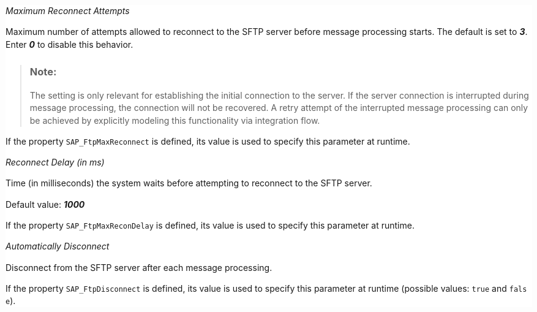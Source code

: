  *Maximum Reconnect Attempts* 



</td>
<td valign="top">

Maximum number of attempts allowed to reconnect to the SFTP server before message processing starts. The default is set to ***3***. Enter ***0*** to disable this behavior.

> ### Note:  
> The setting is only relevant for establishing the initial connection to the server. If the server connection is interrupted during message processing, the connection will not be recovered. A retry attempt of the interrupted message processing can only be achieved by explicitly modeling this functionality via integration flow.

If the property `SAP_FtpMaxReconnect` is defined, its value is used to specify this parameter at runtime.



</td>
</tr>
<tr>
<td valign="top">

 *Reconnect Delay \(in ms\)* 



</td>
<td valign="top">

Time \(in milliseconds\) the system waits before attempting to reconnect to the SFTP server.

Default value: ***1000***

If the property `SAP_FtpMaxReconDelay` is defined, its value is used to specify this parameter at runtime.



</td>
</tr>
<tr>
<td valign="top">

 *Automatically Disconnect* 



</td>
<td valign="top">

Disconnect from the SFTP server after each message processing.

If the property `SAP_FtpDisconnect` is defined, its value is used to specify this parameter at runtime \(possible values: `true` and `false`\).



</td>
</tr>
</table>
